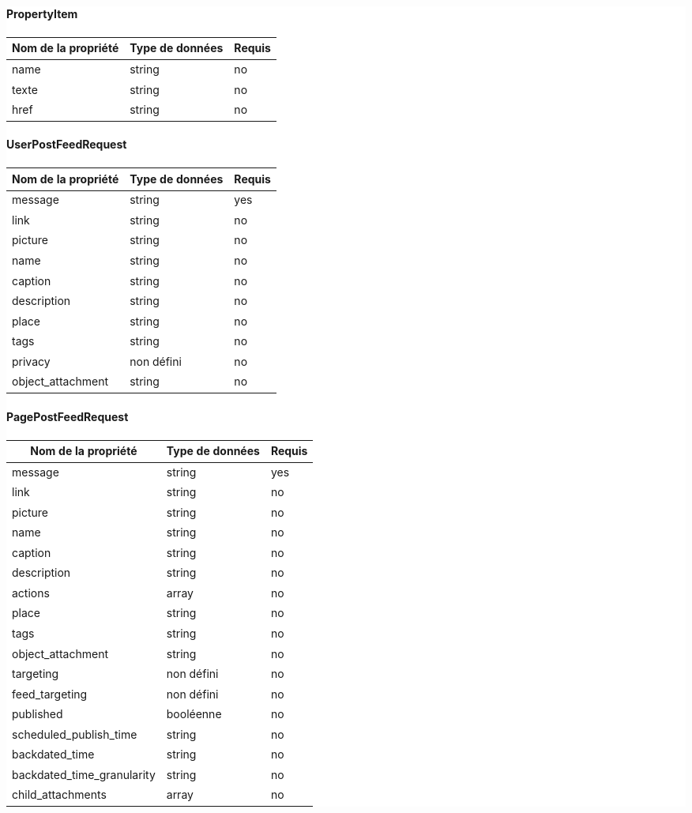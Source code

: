 #### PropertyItem

|Nom de la propriété | Type de données |Requis|
|---|---|---|
|name|string|no|
|texte|string|no|
|href|string|no|

#### UserPostFeedRequest

|Nom de la propriété | Type de données |Requis|
|---|---|---|
|message|string|yes|
|link|string|no|
|picture|string|no|
|name|string|no|
|caption|string|no|
|description|string|no|
|place|string|no|
|tags|string|no|
|privacy|non défini|no|
|object\_attachment|string|no|

#### PagePostFeedRequest

|Nom de la propriété | Type de données |Requis|
|---|---|---|
|message|string|yes|
|link|string|no|
|picture|string|no|
|name|string|no|
|caption|string|no|
|description|string|no|
|actions|array|no|
|place|string|no|
|tags|string|no|
|object\_attachment|string|no|
|targeting|non défini|no|
|feed\_targeting|non défini|no|
|published|booléenne|no|
|scheduled\_publish\_time|string|no|
|backdated\_time|string|no|
|backdated\_time\_granularity|string|no|
|child\_attachments|array|no|
